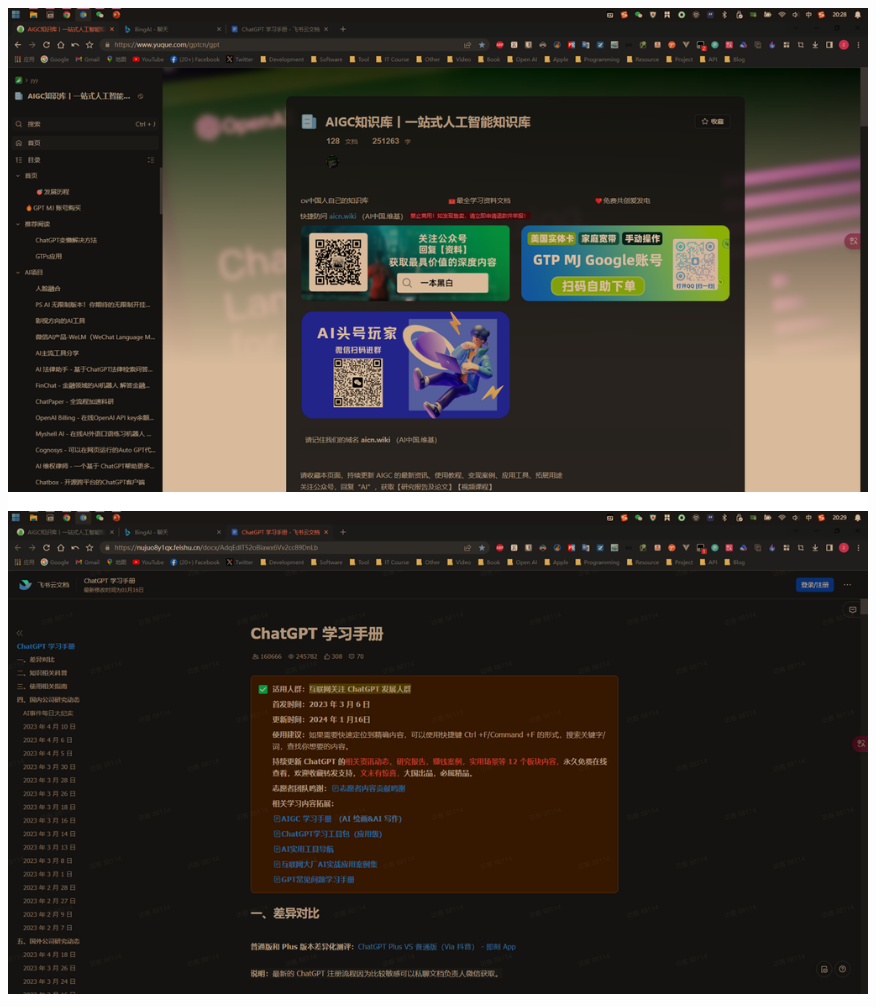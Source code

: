 
![Output-7.png](/images/2023_summary/Output-7.png)

![Output-8.png](/images/2023_summary/Output-8.png)

